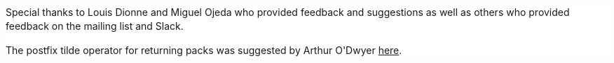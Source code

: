 Special thanks to Louis Dionne and Miguel Ojeda who provided feedback and suggestions as well as others
who provided feedback on the mailing list and Slack.

The postfix tilde operator for returning packs was suggested by Arthur O'Dwyer [here][6].

[1]: http://www.open-std.org/jtc1/sc22/wg21/docs/papers/2018/p1045r0.html
[2]: http://www.open-std.org/jtc1/sc22/wg21/docs/papers/2018/p0927r0.pdf
[3]: https://github.com/ricejasonf/clang/tree/parmexpr
[4]: https://godbolt.org/z/Zo9ozy
[5]: https://twitter.com/Cor3ntin/status/1085826982670143488
[6]: https://quuxplusone.github.io/blog/2019/02/11/tilde-notation-for-exploding-tuples/
[7]: http://www.open-std.org/jtc1/sc22/wg21/docs/papers/2019/p0847r2.html
[8]: https://github.com/ricejasonf/parametric_expressions/issues
